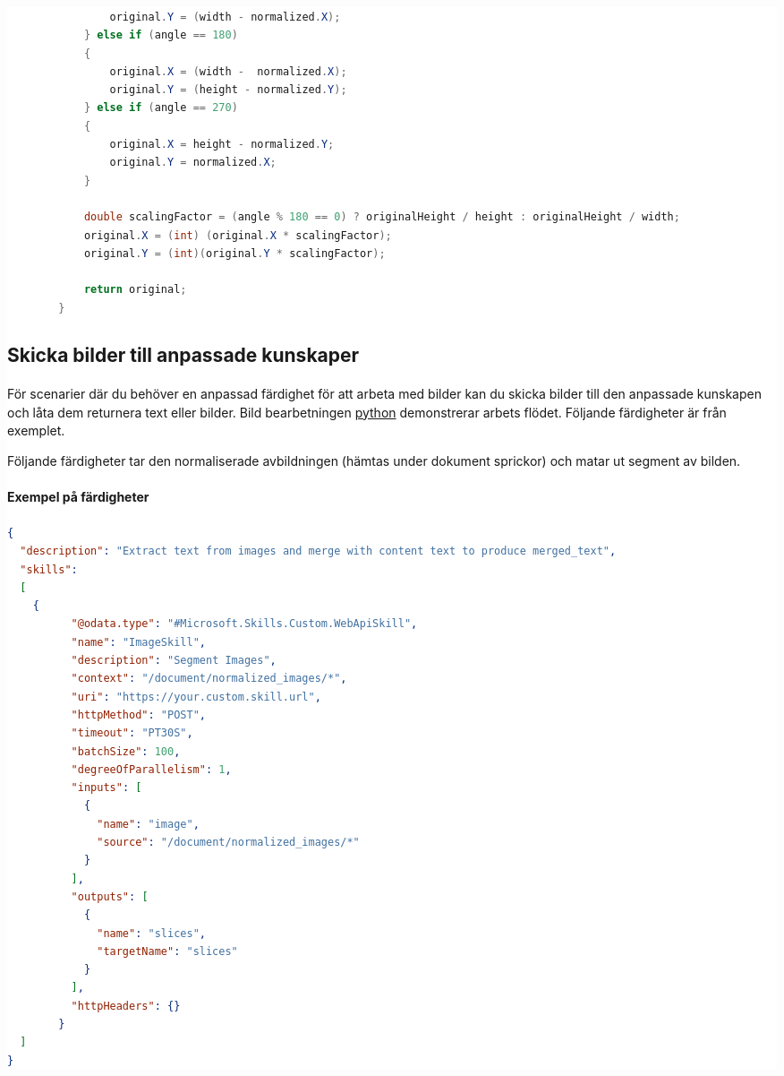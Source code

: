 ```csharp
                original.Y = (width - normalized.X);
            } else if (angle == 180)
            {
                original.X = (width -  normalized.X);
                original.Y = (height - normalized.Y);
            } else if (angle == 270)
            {
                original.X = height - normalized.Y;
                original.Y = normalized.X;
            }

            double scalingFactor = (angle % 180 == 0) ? originalHeight / height : originalHeight / width;
            original.X = (int) (original.X * scalingFactor);
            original.Y = (int)(original.Y * scalingFactor);

            return original;
        }
```
## <a name="passing-images-to-custom-skills"></a>Skicka bilder till anpassade kunskaper

För scenarier där du behöver en anpassad färdighet för att arbeta med bilder kan du skicka bilder till den anpassade kunskapen och låta dem returnera text eller bilder. Bild bearbetningen [python](https://github.com/Azure-Samples/azure-search-python-samples/tree/master/Image-Processing) demonstrerar arbets flödet. Följande färdigheter är från exemplet.

Följande färdigheter tar den normaliserade avbildningen (hämtas under dokument sprickor) och matar ut segment av bilden.

#### <a name="sample-skillset"></a>Exempel på färdigheter
```json
{
  "description": "Extract text from images and merge with content text to produce merged_text",
  "skills":
  [
    {
          "@odata.type": "#Microsoft.Skills.Custom.WebApiSkill",
          "name": "ImageSkill",
          "description": "Segment Images",
          "context": "/document/normalized_images/*",
          "uri": "https://your.custom.skill.url",
          "httpMethod": "POST",
          "timeout": "PT30S",
          "batchSize": 100,
          "degreeOfParallelism": 1,
          "inputs": [
            {
              "name": "image",
              "source": "/document/normalized_images/*"
            }
          ],
          "outputs": [
            {
              "name": "slices",
              "targetName": "slices"
            }
          ],
          "httpHeaders": {}
        }
  ]
}
```
